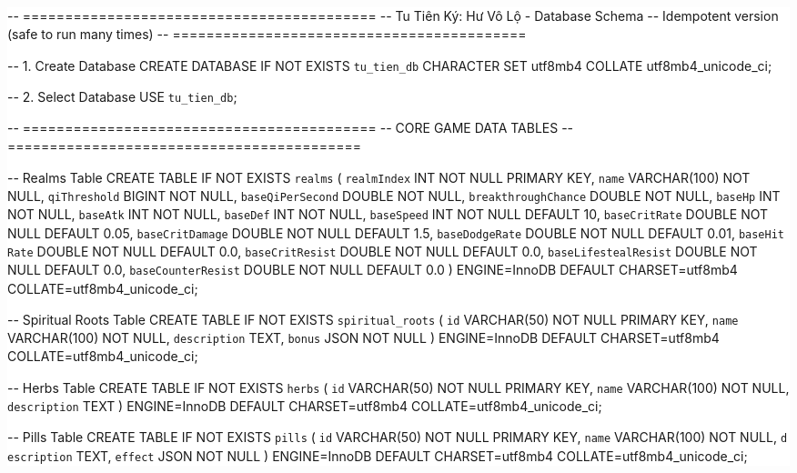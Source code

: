 -- ==========================================
-- Tu Tiên Ký: Hư Vô Lộ - Database Schema
-- Idempotent version (safe to run many times)
-- ==========================================

-- 1. Create Database
CREATE DATABASE IF NOT EXISTS `tu_tien_db`
  CHARACTER SET utf8mb4 
  COLLATE utf8mb4_unicode_ci;

-- 2. Select Database
USE `tu_tien_db`;

-- ==========================================
-- CORE GAME DATA TABLES
-- ==========================================

-- Realms Table
CREATE TABLE IF NOT EXISTS `realms` (
  `realmIndex` INT NOT NULL PRIMARY KEY,
  `name` VARCHAR(100) NOT NULL,
  `qiThreshold` BIGINT NOT NULL,
  `baseQiPerSecond` DOUBLE NOT NULL,
  `breakthroughChance` DOUBLE NOT NULL,
  `baseHp` INT NOT NULL,
  `baseAtk` INT NOT NULL,
  `baseDef` INT NOT NULL,
  `baseSpeed` INT NOT NULL DEFAULT 10,
  `baseCritRate` DOUBLE NOT NULL DEFAULT 0.05,
  `baseCritDamage` DOUBLE NOT NULL DEFAULT 1.5,
  `baseDodgeRate` DOUBLE NOT NULL DEFAULT 0.01,
  `baseHitRate` DOUBLE NOT NULL DEFAULT 0.0,
  `baseCritResist` DOUBLE NOT NULL DEFAULT 0.0,
  `baseLifestealResist` DOUBLE NOT NULL DEFAULT 0.0,
  `baseCounterResist` DOUBLE NOT NULL DEFAULT 0.0
) ENGINE=InnoDB DEFAULT CHARSET=utf8mb4 COLLATE=utf8mb4_unicode_ci;

-- Spiritual Roots Table
CREATE TABLE IF NOT EXISTS `spiritual_roots` (
  `id` VARCHAR(50) NOT NULL PRIMARY KEY,
  `name` VARCHAR(100) NOT NULL,
  `description` TEXT,
  `bonus` JSON NOT NULL
) ENGINE=InnoDB DEFAULT CHARSET=utf8mb4 COLLATE=utf8mb4_unicode_ci;

-- Herbs Table
CREATE TABLE IF NOT EXISTS `herbs` (
  `id` VARCHAR(50) NOT NULL PRIMARY KEY,
  `name` VARCHAR(100) NOT NULL,
  `description` TEXT
) ENGINE=InnoDB DEFAULT CHARSET=utf8mb4 COLLATE=utf8mb4_unicode_ci;

-- Pills Table
CREATE TABLE IF NOT EXISTS `pills` (
  `id` VARCHAR(50) NOT NULL PRIMARY KEY,
  `name` VARCHAR(100) NOT NULL,
  `description` TEXT,
  `effect` JSON NOT NULL
) ENGINE=InnoDB DEFAULT CHARSET=utf8mb4 COLLATE=utf8mb4_unicode_ci;
